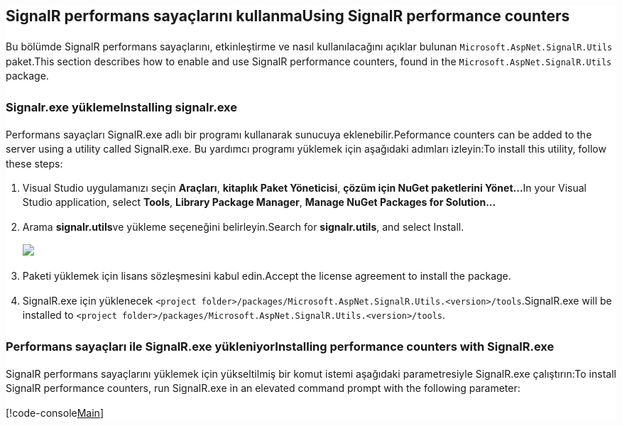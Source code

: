 <a id="perfcounters"></a>

## <a name="using-signalr-performance-counters"></a><span data-ttu-id="4b468-161">SignalR performans sayaçlarını kullanma</span><span class="sxs-lookup"><span data-stu-id="4b468-161">Using SignalR performance counters</span></span>

<span data-ttu-id="4b468-162">Bu bölümde SignalR performans sayaçlarını, etkinleştirme ve nasıl kullanılacağını açıklar bulunan `Microsoft.AspNet.SignalR.Utils` paket.</span><span class="sxs-lookup"><span data-stu-id="4b468-162">This section describes how to enable and use SignalR performance counters, found in the `Microsoft.AspNet.SignalR.Utils` package.</span></span>

### <a name="installing-signalrexe"></a><span data-ttu-id="4b468-163">Signalr.exe yükleme</span><span class="sxs-lookup"><span data-stu-id="4b468-163">Installing signalr.exe</span></span>

<span data-ttu-id="4b468-164">Performans sayaçları SignalR.exe adlı bir programı kullanarak sunucuya eklenebilir.</span><span class="sxs-lookup"><span data-stu-id="4b468-164">Peformance counters can be added to the server using a utility called SignalR.exe.</span></span> <span data-ttu-id="4b468-165">Bu yardımcı programı yüklemek için aşağıdaki adımları izleyin:</span><span class="sxs-lookup"><span data-stu-id="4b468-165">To install this utility, follow these steps:</span></span>

1. <span data-ttu-id="4b468-166">Visual Studio uygulamanızı seçin **Araçları**, **kitaplık Paket Yöneticisi**, **çözüm için NuGet paketlerini Yönet...**</span><span class="sxs-lookup"><span data-stu-id="4b468-166">In your Visual Studio application, select **Tools**, **Library Package Manager**, **Manage NuGet Packages for Solution...**</span></span>
2. <span data-ttu-id="4b468-167">Arama **signalr.utils**ve yükleme seçeneğini belirleyin.</span><span class="sxs-lookup"><span data-stu-id="4b468-167">Search for **signalr.utils**, and select Install.</span></span>

    ![](signalr-performance/_static/image1.png)
3. <span data-ttu-id="4b468-168">Paketi yüklemek için lisans sözleşmesini kabul edin.</span><span class="sxs-lookup"><span data-stu-id="4b468-168">Accept the license agreement to install the package.</span></span>
4. <span data-ttu-id="4b468-169">SignalR.exe için yüklenecek `<project folder>/packages/Microsoft.AspNet.SignalR.Utils.<version>/tools`.</span><span class="sxs-lookup"><span data-stu-id="4b468-169">SignalR.exe will be installed to `<project folder>/packages/Microsoft.AspNet.SignalR.Utils.<version>/tools`.</span></span>

### <a name="installing-performance-counters-with-signalrexe"></a><span data-ttu-id="4b468-170">Performans sayaçları ile SignalR.exe yükleniyor</span><span class="sxs-lookup"><span data-stu-id="4b468-170">Installing performance counters with SignalR.exe</span></span>

<span data-ttu-id="4b468-171">SignalR performans sayaçlarını yüklemek için yükseltilmiş bir komut istemi aşağıdaki parametresiyle SignalR.exe çalıştırın:</span><span class="sxs-lookup"><span data-stu-id="4b468-171">To install SignalR performance counters, run SignalR.exe in an elevated command prompt with the following parameter:</span></span>

[!code-console[Main](signalr-performance/samples/sample7.cmd)]
